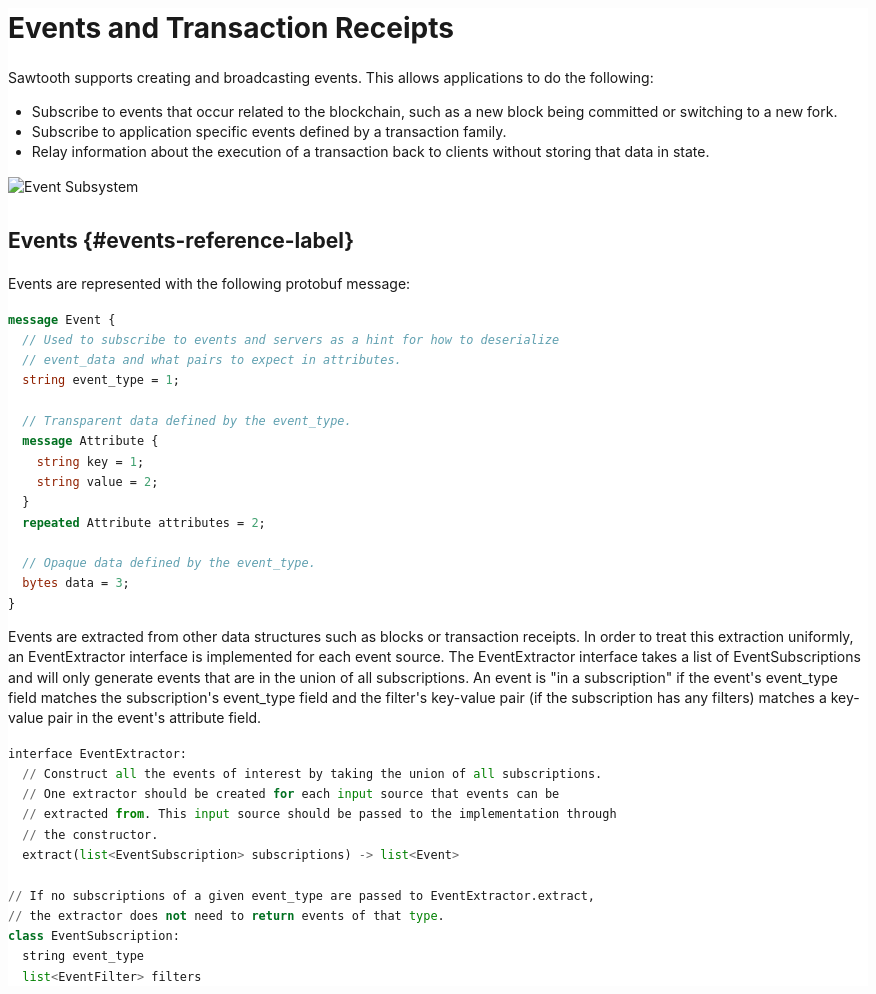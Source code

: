 # Events and Transaction Receipts

Sawtooth supports creating and broadcasting events. This
allows applications to do the following:

- Subscribe to events that occur related to the blockchain, such as a
  new block being committed or switching to a new fork.
- Subscribe to application specific events defined by a transaction
  family.
- Relay information about the execution of a transaction back to
  clients without storing that data in state.

<img alt="Event Subsystem" src="/images/1.2/event_subsystem.svg">

## Events {#events-reference-label}



Events are represented with the following protobuf message:

```protobuf
message Event {
  // Used to subscribe to events and servers as a hint for how to deserialize
  // event_data and what pairs to expect in attributes.
  string event_type = 1;

  // Transparent data defined by the event_type.
  message Attribute {
    string key = 1;
    string value = 2;
  }
  repeated Attribute attributes = 2;

  // Opaque data defined by the event_type.
  bytes data = 3;
}
```

Events are extracted from other data structures such as blocks or
transaction receipts. In order to treat this extraction uniformly, an
EventExtractor interface is implemented for each event source. The
EventExtractor interface takes a list of EventSubscriptions and will
only generate events that are in the union of all subscriptions. An
event is \"in a subscription\" if the event's event_type field matches
the subscription's event_type field and the filter's key-value pair
(if the subscription has any filters) matches a key-value pair in the
event's attribute field.

```python
interface EventExtractor:
  // Construct all the events of interest by taking the union of all subscriptions.
  // One extractor should be created for each input source that events can be
  // extracted from. This input source should be passed to the implementation through
  // the constructor.
  extract(list<EventSubscription> subscriptions) -> list<Event>

// If no subscriptions of a given event_type are passed to EventExtractor.extract,
// the extractor does not need to return events of that type.
class EventSubscription:
  string event_type
  list<EventFilter> filters
```
